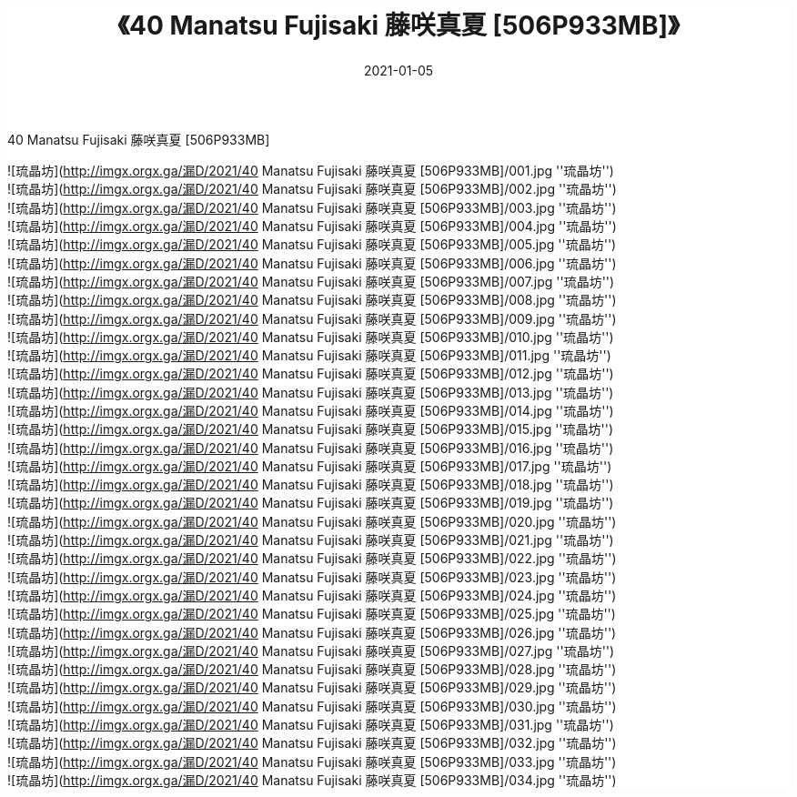﻿---
layout: post
title:  《40 Manatsu Fujisaki 藤咲真夏 [506P933MB]》
date:   2021-01-05
img: imgx.orgx.ga/漏D/2021/40 Manatsu Fujisaki 藤咲真夏 [506P933MB]/000.jpg
categories: [美女, 性感, 泳衣]
---

40 Manatsu Fujisaki 藤咲真夏 [506P933MB]

![琉晶坊](http://imgx.orgx.ga/漏D/2021/40 Manatsu Fujisaki 藤咲真夏 [506P933MB]/001.jpg ''琉晶坊'') <br>
![琉晶坊](http://imgx.orgx.ga/漏D/2021/40 Manatsu Fujisaki 藤咲真夏 [506P933MB]/002.jpg ''琉晶坊'') <br>
![琉晶坊](http://imgx.orgx.ga/漏D/2021/40 Manatsu Fujisaki 藤咲真夏 [506P933MB]/003.jpg ''琉晶坊'') <br>
![琉晶坊](http://imgx.orgx.ga/漏D/2021/40 Manatsu Fujisaki 藤咲真夏 [506P933MB]/004.jpg ''琉晶坊'') <br>
![琉晶坊](http://imgx.orgx.ga/漏D/2021/40 Manatsu Fujisaki 藤咲真夏 [506P933MB]/005.jpg ''琉晶坊'') <br>
![琉晶坊](http://imgx.orgx.ga/漏D/2021/40 Manatsu Fujisaki 藤咲真夏 [506P933MB]/006.jpg ''琉晶坊'') <br>
![琉晶坊](http://imgx.orgx.ga/漏D/2021/40 Manatsu Fujisaki 藤咲真夏 [506P933MB]/007.jpg ''琉晶坊'') <br>
![琉晶坊](http://imgx.orgx.ga/漏D/2021/40 Manatsu Fujisaki 藤咲真夏 [506P933MB]/008.jpg ''琉晶坊'') <br>
![琉晶坊](http://imgx.orgx.ga/漏D/2021/40 Manatsu Fujisaki 藤咲真夏 [506P933MB]/009.jpg ''琉晶坊'') <br>
![琉晶坊](http://imgx.orgx.ga/漏D/2021/40 Manatsu Fujisaki 藤咲真夏 [506P933MB]/010.jpg ''琉晶坊'') <br>
![琉晶坊](http://imgx.orgx.ga/漏D/2021/40 Manatsu Fujisaki 藤咲真夏 [506P933MB]/011.jpg ''琉晶坊'') <br>
![琉晶坊](http://imgx.orgx.ga/漏D/2021/40 Manatsu Fujisaki 藤咲真夏 [506P933MB]/012.jpg ''琉晶坊'') <br>
![琉晶坊](http://imgx.orgx.ga/漏D/2021/40 Manatsu Fujisaki 藤咲真夏 [506P933MB]/013.jpg ''琉晶坊'') <br>
![琉晶坊](http://imgx.orgx.ga/漏D/2021/40 Manatsu Fujisaki 藤咲真夏 [506P933MB]/014.jpg ''琉晶坊'') <br>
![琉晶坊](http://imgx.orgx.ga/漏D/2021/40 Manatsu Fujisaki 藤咲真夏 [506P933MB]/015.jpg ''琉晶坊'') <br>
![琉晶坊](http://imgx.orgx.ga/漏D/2021/40 Manatsu Fujisaki 藤咲真夏 [506P933MB]/016.jpg ''琉晶坊'') <br>
![琉晶坊](http://imgx.orgx.ga/漏D/2021/40 Manatsu Fujisaki 藤咲真夏 [506P933MB]/017.jpg ''琉晶坊'') <br>
![琉晶坊](http://imgx.orgx.ga/漏D/2021/40 Manatsu Fujisaki 藤咲真夏 [506P933MB]/018.jpg ''琉晶坊'') <br>
![琉晶坊](http://imgx.orgx.ga/漏D/2021/40 Manatsu Fujisaki 藤咲真夏 [506P933MB]/019.jpg ''琉晶坊'') <br>
![琉晶坊](http://imgx.orgx.ga/漏D/2021/40 Manatsu Fujisaki 藤咲真夏 [506P933MB]/020.jpg ''琉晶坊'') <br>
![琉晶坊](http://imgx.orgx.ga/漏D/2021/40 Manatsu Fujisaki 藤咲真夏 [506P933MB]/021.jpg ''琉晶坊'') <br>
![琉晶坊](http://imgx.orgx.ga/漏D/2021/40 Manatsu Fujisaki 藤咲真夏 [506P933MB]/022.jpg ''琉晶坊'') <br>
![琉晶坊](http://imgx.orgx.ga/漏D/2021/40 Manatsu Fujisaki 藤咲真夏 [506P933MB]/023.jpg ''琉晶坊'') <br>
![琉晶坊](http://imgx.orgx.ga/漏D/2021/40 Manatsu Fujisaki 藤咲真夏 [506P933MB]/024.jpg ''琉晶坊'') <br>
![琉晶坊](http://imgx.orgx.ga/漏D/2021/40 Manatsu Fujisaki 藤咲真夏 [506P933MB]/025.jpg ''琉晶坊'') <br>
![琉晶坊](http://imgx.orgx.ga/漏D/2021/40 Manatsu Fujisaki 藤咲真夏 [506P933MB]/026.jpg ''琉晶坊'') <br>
![琉晶坊](http://imgx.orgx.ga/漏D/2021/40 Manatsu Fujisaki 藤咲真夏 [506P933MB]/027.jpg ''琉晶坊'') <br>
![琉晶坊](http://imgx.orgx.ga/漏D/2021/40 Manatsu Fujisaki 藤咲真夏 [506P933MB]/028.jpg ''琉晶坊'') <br>
![琉晶坊](http://imgx.orgx.ga/漏D/2021/40 Manatsu Fujisaki 藤咲真夏 [506P933MB]/029.jpg ''琉晶坊'') <br>
![琉晶坊](http://imgx.orgx.ga/漏D/2021/40 Manatsu Fujisaki 藤咲真夏 [506P933MB]/030.jpg ''琉晶坊'') <br>
![琉晶坊](http://imgx.orgx.ga/漏D/2021/40 Manatsu Fujisaki 藤咲真夏 [506P933MB]/031.jpg ''琉晶坊'') <br>
![琉晶坊](http://imgx.orgx.ga/漏D/2021/40 Manatsu Fujisaki 藤咲真夏 [506P933MB]/032.jpg ''琉晶坊'') <br>
![琉晶坊](http://imgx.orgx.ga/漏D/2021/40 Manatsu Fujisaki 藤咲真夏 [506P933MB]/033.jpg ''琉晶坊'') <br>
![琉晶坊](http://imgx.orgx.ga/漏D/2021/40 Manatsu Fujisaki 藤咲真夏 [506P933MB]/034.jpg ''琉晶坊'') <br>